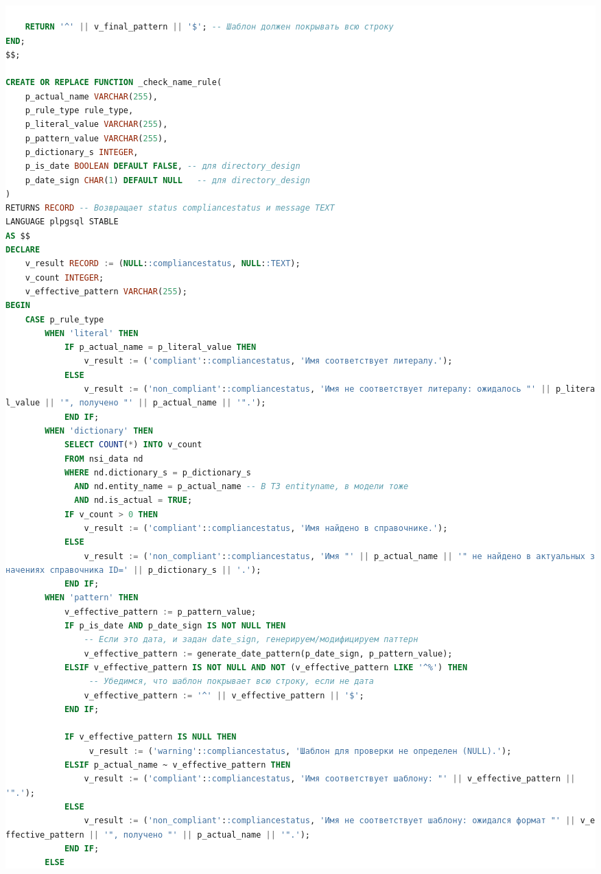 ```sql

    RETURN '^' || v_final_pattern || '$'; -- Шаблон должен покрывать всю строку
END;
$$;

CREATE OR REPLACE FUNCTION _check_name_rule(
    p_actual_name VARCHAR(255),
    p_rule_type rule_type,
    p_literal_value VARCHAR(255),
    p_pattern_value VARCHAR(255),
    p_dictionary_s INTEGER,
    p_is_date BOOLEAN DEFAULT FALSE, -- для directory_design
    p_date_sign CHAR(1) DEFAULT NULL   -- для directory_design
)
RETURNS RECORD -- Возвращает status compliancestatus и message TEXT
LANGUAGE plpgsql STABLE
AS $$
DECLARE
    v_result RECORD := (NULL::compliancestatus, NULL::TEXT);
    v_count INTEGER;
    v_effective_pattern VARCHAR(255);
BEGIN
    CASE p_rule_type
        WHEN 'literal' THEN
            IF p_actual_name = p_literal_value THEN
                v_result := ('compliant'::compliancestatus, 'Имя соответствует литералу.');
            ELSE
                v_result := ('non_compliant'::compliancestatus, 'Имя не соответствует литералу: ожидалось "' || p_literal_value || '", получено "' || p_actual_name || '".');
            END IF;
        WHEN 'dictionary' THEN
            SELECT COUNT(*) INTO v_count
            FROM nsi_data nd
            WHERE nd.dictionary_s = p_dictionary_s
              AND nd.entity_name = p_actual_name -- В ТЗ entityname, в модели тоже
              AND nd.is_actual = TRUE;
            IF v_count > 0 THEN
                v_result := ('compliant'::compliancestatus, 'Имя найдено в справочнике.');
            ELSE
                v_result := ('non_compliant'::compliancestatus, 'Имя "' || p_actual_name || '" не найдено в актуальных значениях справочника ID=' || p_dictionary_s || '.');
            END IF;
        WHEN 'pattern' THEN
            v_effective_pattern := p_pattern_value;
            IF p_is_date AND p_date_sign IS NOT NULL THEN
                -- Если это дата, и задан date_sign, генерируем/модифицируем паттерн
                v_effective_pattern := generate_date_pattern(p_date_sign, p_pattern_value);
            ELSIF v_effective_pattern IS NOT NULL AND NOT (v_effective_pattern LIKE '^%') THEN
                 -- Убедимся, что шаблон покрывает всю строку, если не дата
                v_effective_pattern := '^' || v_effective_pattern || '$';
            END IF;

            IF v_effective_pattern IS NULL THEN
                 v_result := ('warning'::compliancestatus, 'Шаблон для проверки не определен (NULL).');
            ELSIF p_actual_name ~ v_effective_pattern THEN
                v_result := ('compliant'::compliancestatus, 'Имя соответствует шаблону: "' || v_effective_pattern || '".');
            ELSE
                v_result := ('non_compliant'::compliancestatus, 'Имя не соответствует шаблону: ожидался формат "' || v_effective_pattern || '", получено "' || p_actual_name || '".');
            END IF;
        ELSE
```
